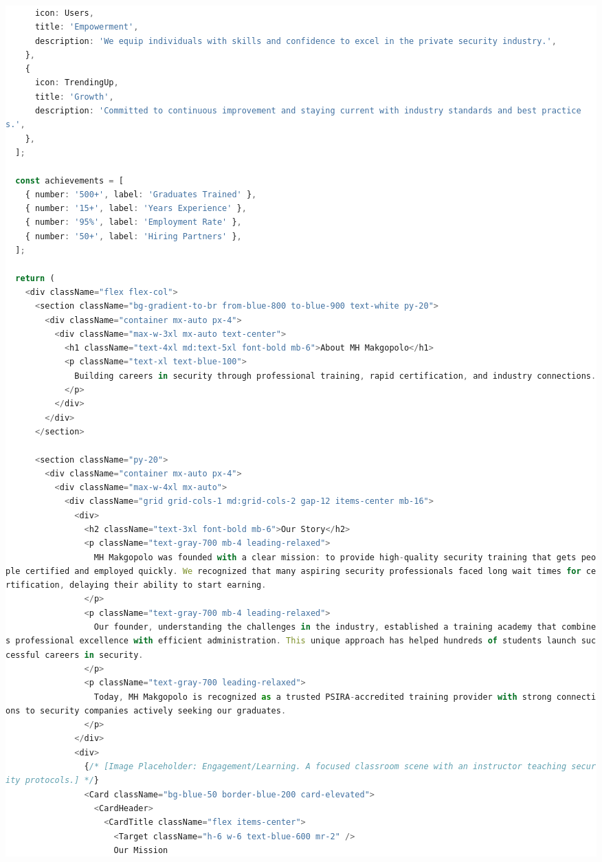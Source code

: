 ````typescript
      icon: Users,
      title: 'Empowerment',
      description: 'We equip individuals with skills and confidence to excel in the private security industry.',
    },
    {
      icon: TrendingUp,
      title: 'Growth',
      description: 'Committed to continuous improvement and staying current with industry standards and best practices.',
    },
  ];

  const achievements = [
    { number: '500+', label: 'Graduates Trained' },
    { number: '15+', label: 'Years Experience' },
    { number: '95%', label: 'Employment Rate' },
    { number: '50+', label: 'Hiring Partners' },
  ];

  return (
    <div className="flex flex-col">
      <section className="bg-gradient-to-br from-blue-800 to-blue-900 text-white py-20">
        <div className="container mx-auto px-4">
          <div className="max-w-3xl mx-auto text-center">
            <h1 className="text-4xl md:text-5xl font-bold mb-6">About MH Makgopolo</h1>
            <p className="text-xl text-blue-100">
              Building careers in security through professional training, rapid certification, and industry connections.
            </p>
          </div>
        </div>
      </section>

      <section className="py-20">
        <div className="container mx-auto px-4">
          <div className="max-w-4xl mx-auto">
            <div className="grid grid-cols-1 md:grid-cols-2 gap-12 items-center mb-16">
              <div>
                <h2 className="text-3xl font-bold mb-6">Our Story</h2>
                <p className="text-gray-700 mb-4 leading-relaxed">
                  MH Makgopolo was founded with a clear mission: to provide high-quality security training that gets people certified and employed quickly. We recognized that many aspiring security professionals faced long wait times for certification, delaying their ability to start earning.
                </p>
                <p className="text-gray-700 mb-4 leading-relaxed">
                  Our founder, understanding the challenges in the industry, established a training academy that combines professional excellence with efficient administration. This unique approach has helped hundreds of students launch successful careers in security.
                </p>
                <p className="text-gray-700 leading-relaxed">
                  Today, MH Makgopolo is recognized as a trusted PSIRA-accredited training provider with strong connections to security companies actively seeking our graduates.
                </p>
              </div>
              <div>
                {/* [Image Placeholder: Engagement/Learning. A focused classroom scene with an instructor teaching security protocols.] */}
                <Card className="bg-blue-50 border-blue-200 card-elevated">
                  <CardHeader>
                    <CardTitle className="flex items-center">
                      <Target className="h-6 w-6 text-blue-600 mr-2" />
                      Our Mission
````